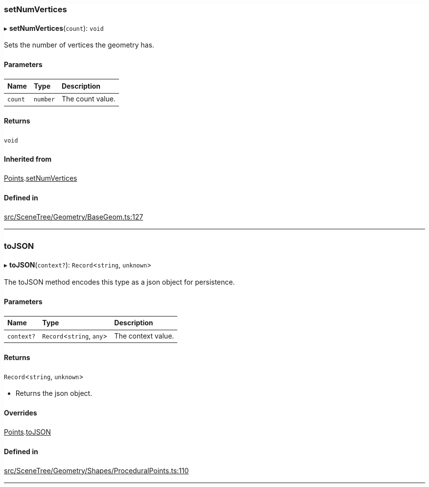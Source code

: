 ### setNumVertices

▸ **setNumVertices**(`count`): `void`

Sets the number of vertices the geometry has.

#### Parameters

| Name | Type | Description |
| :------ | :------ | :------ |
| `count` | `number` | The count value. |

#### Returns

`void`

#### Inherited from

[Points](../SceneTree_Geometry_Points.Points).[setNumVertices](../SceneTree_Geometry_Points.Points#setnumvertices)

#### Defined in

[src/SceneTree/Geometry/BaseGeom.ts:127](https://github.com/ZeaInc/zea-engine/blob/92469dc96/src/SceneTree/Geometry/BaseGeom.ts#L127)

___

### toJSON

▸ **toJSON**(`context?`): `Record`<`string`, `unknown`\>

The toJSON method encodes this type as a json object for persistence.

#### Parameters

| Name | Type | Description |
| :------ | :------ | :------ |
| `context?` | `Record`<`string`, `any`\> | The context value. |

#### Returns

`Record`<`string`, `unknown`\>

- Returns the json object.

#### Overrides

[Points](../SceneTree_Geometry_Points.Points).[toJSON](../SceneTree_Geometry_Points.Points#tojson)

#### Defined in

[src/SceneTree/Geometry/Shapes/ProceduralPoints.ts:110](https://github.com/ZeaInc/zea-engine/blob/92469dc96/src/SceneTree/Geometry/Shapes/ProceduralPoints.ts#L110)

___
